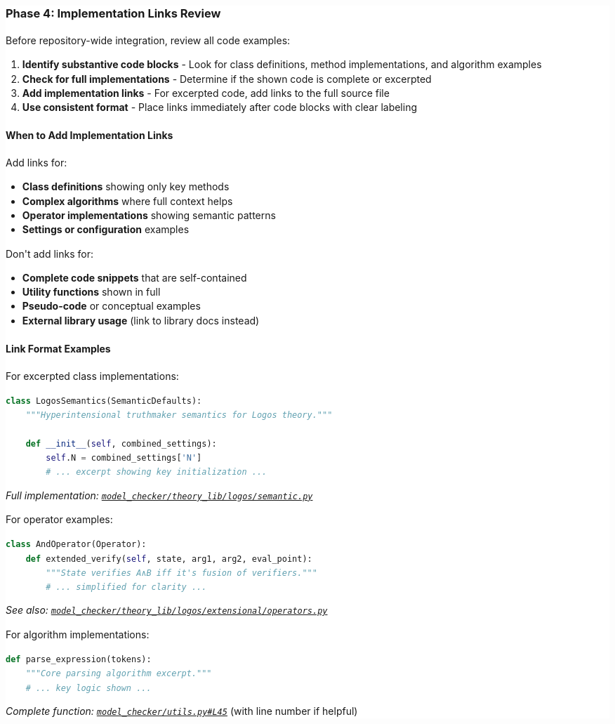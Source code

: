 ### Phase 4: Implementation Links Review

Before repository-wide integration, review all code examples:
1. **Identify substantive code blocks** - Look for class definitions, method implementations, and algorithm examples
2. **Check for full implementations** - Determine if the shown code is complete or excerpted
3. **Add implementation links** - For excerpted code, add links to the full source file
4. **Use consistent format** - Place links immediately after code blocks with clear labeling

#### When to Add Implementation Links

Add links for:
- **Class definitions** showing only key methods
- **Complex algorithms** where full context helps
- **Operator implementations** showing semantic patterns
- **Settings or configuration** examples

Don't add links for:
- **Complete code snippets** that are self-contained
- **Utility functions** shown in full
- **Pseudo-code** or conceptual examples
- **External library usage** (link to library docs instead)

#### Link Format Examples

For excerpted class implementations:
```python
class LogosSemantics(SemanticDefaults):
    """Hyperintensional truthmaker semantics for Logos theory."""
    
    def __init__(self, combined_settings):
        self.N = combined_settings['N']
        # ... excerpt showing key initialization ...
```
*Full implementation: [`model_checker/theory_lib/logos/semantic.py`](../../src/model_checker/theory_lib/logos/semantic.py)*

For operator examples:
```python
class AndOperator(Operator):
    def extended_verify(self, state, arg1, arg2, eval_point):
        """State verifies A∧B iff it's fusion of verifiers."""
        # ... simplified for clarity ...
```
*See also: [`model_checker/theory_lib/logos/extensional/operators.py`](../../src/model_checker/theory_lib/logos/extensional/operators.py)*

For algorithm implementations:
```python
def parse_expression(tokens):
    """Core parsing algorithm excerpt."""
    # ... key logic shown ...
```
*Complete function: [`model_checker/utils.py#L45`](../../src/model_checker/utils.py#L45)* (with line number if helpful)
